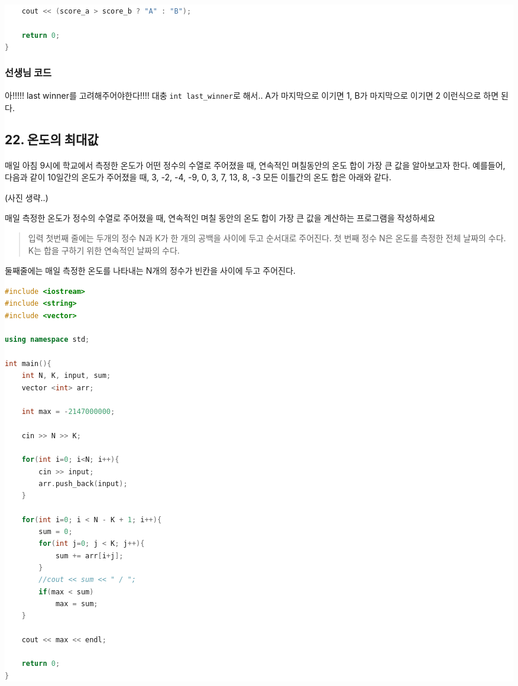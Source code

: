 ```c++
    cout << (score_a > score_b ? "A" : "B");
    
    return 0;
}
```


### 선생님 코드

아!!!!! last winner를 고려해주어야한다!!!!
대충 `int last_winner`로 해서.. A가 마지막으로 이기면 1, B가 마지막으로 이기면 2 이런식으로 하면 된다.



## 22. 온도의 최대값

매일 아침 9시에 학교에서 측정한 온도가 어떤 정수의 수열로 주어졌을 때, 연속적인 며칠동안의 온도 합이 가장 큰 값을 알아보고자 한다.
예를들어, 다음과 같이 10일간의 온도가 주어졌을 때, 3, -2, -4, -9, 0, 3, 7, 13, 8, -3 모든 이틀간의 온도 합은 아래와 같다.

(사진 생략..)

매일 측정한 온도가 정수의 수열로 주어졌을 때, 연속적인 며칠 동안의 온도 합이 가장 큰 값을 계산하는 프로그램을 작성하세요

> 입력
첫번째 줄에는 두개의 정수 N과 K가 한 개의 공백을 사이에 두고 순서대로 주어진다. 
첫 번째 정수 N은 온도를 측정한 전체 날짜의 수다. K는 합을 구하기 위한 연속적인 날짜의 수다.

둘째줄에는 매일 측정한 온도를 나타내는 N개의 정수가 빈칸을 사이에 두고 주어진다. 

```c++
#include <iostream>
#include <string>
#include <vector>

using namespace std;

int main(){
    int N, K, input, sum;
    vector <int> arr;
    
    int max = -2147000000;
    
    cin >> N >> K;
    
    for(int i=0; i<N; i++){
        cin >> input;
        arr.push_back(input);
    }
    
    for(int i=0; i < N - K + 1; i++){
        sum = 0;
        for(int j=0; j < K; j++){
            sum += arr[i+j];
        }
        //cout << sum << " / ";
        if(max < sum)
            max = sum;
    }
    
    cout << max << endl;
    
    return 0;
}
```
